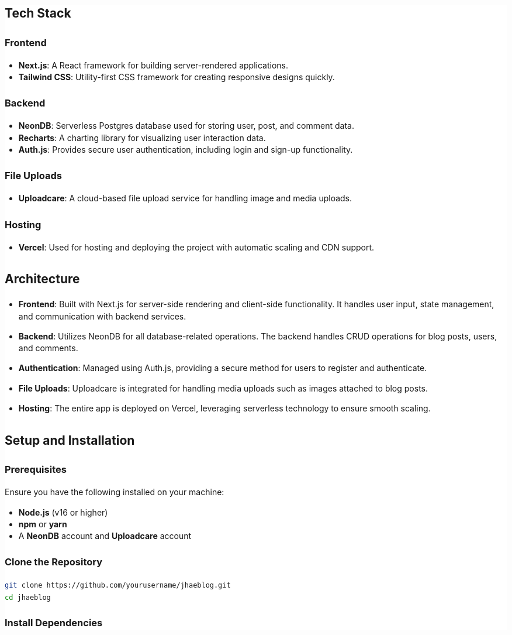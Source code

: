 ## Tech Stack

### Frontend
- **Next.js**: A React framework for building server-rendered applications.
- **Tailwind CSS**: Utility-first CSS framework for creating responsive designs quickly.

### Backend
- **NeonDB**: Serverless Postgres database used for storing user, post, and comment data.
- **Recharts**: A charting library for visualizing user interaction data.
- **Auth.js**: Provides secure user authentication, including login and sign-up functionality.

### File Uploads
- **Uploadcare**: A cloud-based file upload service for handling image and media uploads.

### Hosting
- **Vercel**: Used for hosting and deploying the project with automatic scaling and CDN support.

## Architecture

- **Frontend**: Built with Next.js for server-side rendering and client-side functionality. It handles user input, state management, and communication with backend services.
  
- **Backend**: Utilizes NeonDB for all database-related operations. The backend handles CRUD operations for blog posts, users, and comments.

- **Authentication**: Managed using Auth.js, providing a secure method for users to register and authenticate.

- **File Uploads**: Uploadcare is integrated for handling media uploads such as images attached to blog posts.

- **Hosting**: The entire app is deployed on Vercel, leveraging serverless technology to ensure smooth scaling.

## Setup and Installation

### Prerequisites

Ensure you have the following installed on your machine:
- **Node.js** (v16 or higher)
- **npm** or **yarn**
- A **NeonDB** account and **Uploadcare** account

### Clone the Repository

```bash
git clone https://github.com/yourusername/jhaeblog.git
cd jhaeblog
```

### Install Dependencies
